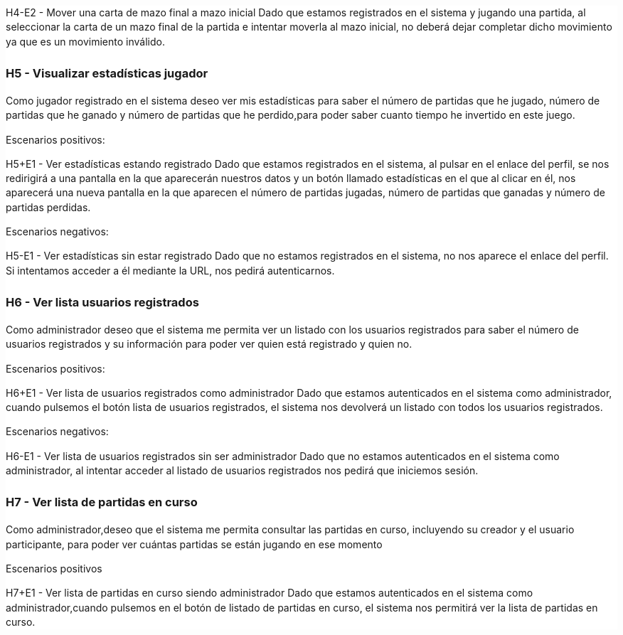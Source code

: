 H4-E2 - Mover una carta de mazo final a mazo inicial
Dado que estamos registrados en el sistema y jugando una partida, al seleccionar la carta de un mazo final de la partida e intentar moverla al mazo inicial, no deberá dejar completar dicho movimiento ya que es un movimiento inválido.


### H5 - Visualizar estadísticas jugador
Como jugador registrado en el sistema deseo ver mis estadísticas para saber el número de partidas que he jugado, número de partidas que he ganado y número de partidas que he perdido,para poder saber cuanto tiempo he invertido en este juego.


Escenarios positivos:

H5+E1 - Ver estadísticas estando registrado
Dado que estamos registrados en el sistema, al pulsar en el enlace del perfil, se nos redirigirá a una pantalla en la que aparecerán nuestros datos y un botón llamado estadísticas en el que al clicar en él, nos aparecerá una nueva pantalla en la que aparecen el número de partidas jugadas, número de partidas que ganadas y número de partidas perdidas.


Escenarios negativos:

H5-E1 - Ver estadísticas sin estar registrado
Dado que no estamos registrados en el sistema, no nos aparece el enlace del perfil. Si intentamos acceder a él mediante la URL, nos pedirá autenticarnos.


### H6 - Ver lista usuarios registrados
Como administrador deseo que el sistema me permita ver un listado con los usuarios registrados para saber el número de usuarios registrados y su información para poder ver quien está registrado y quien no.


Escenarios positivos:

H6+E1 - Ver lista de usuarios registrados como administrador
Dado que estamos autenticados en el sistema  como administrador, cuando pulsemos el botón lista de usuarios registrados, el sistema nos devolverá un listado con todos los usuarios registrados.


Escenarios negativos:

H6-E1 - Ver lista de usuarios registrados sin ser administrador
Dado que no estamos autenticados en el sistema como administrador, al intentar acceder al listado de usuarios registrados nos pedirá que iniciemos sesión.


### H7 - Ver lista de partidas en curso
Como administrador,deseo que el sistema me permita consultar las partidas en curso, incluyendo su creador y el usuario participante, para poder ver cuántas partidas se están jugando en ese momento

Escenarios positivos

H7+E1 - Ver lista de partidas en curso siendo administrador
Dado que estamos autenticados en el sistema como administrador,cuando pulsemos en el botón de listado de partidas en curso, el sistema nos permitirá ver la lista de partidas en curso.

